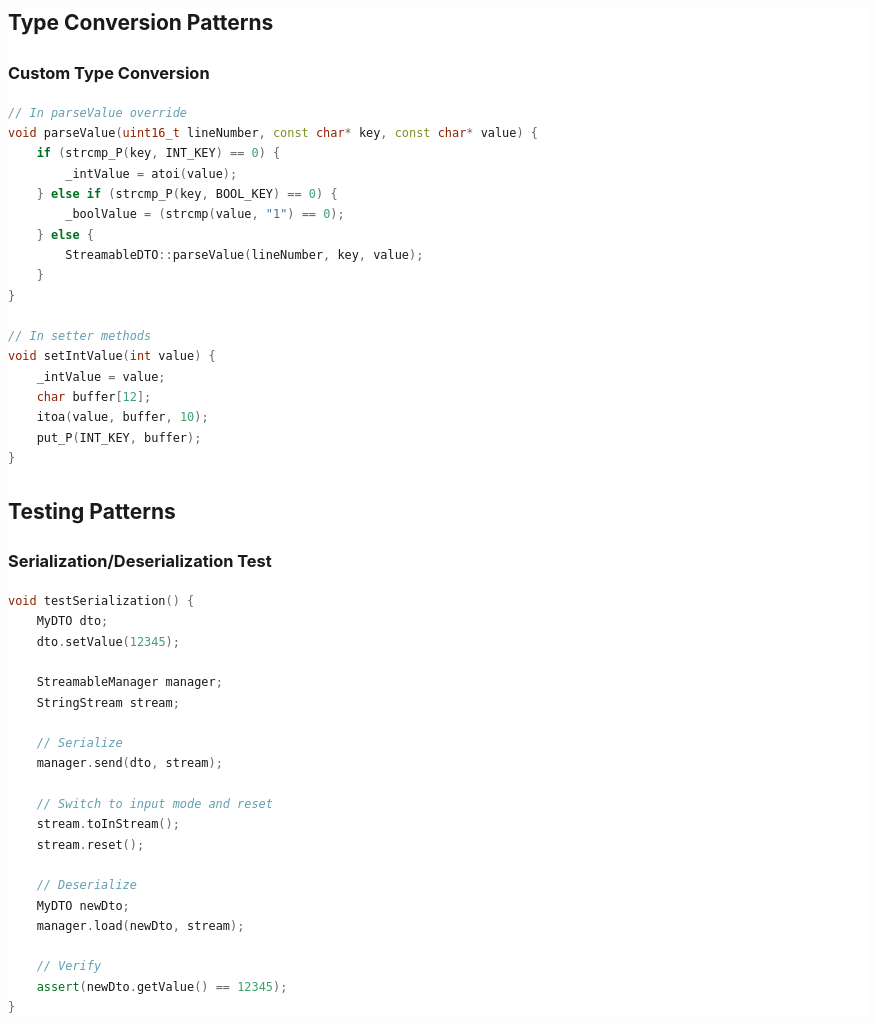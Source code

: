 ## Type Conversion Patterns

### Custom Type Conversion
```cpp
// In parseValue override
void parseValue(uint16_t lineNumber, const char* key, const char* value) {
    if (strcmp_P(key, INT_KEY) == 0) {
        _intValue = atoi(value);
    } else if (strcmp_P(key, BOOL_KEY) == 0) {
        _boolValue = (strcmp(value, "1") == 0);
    } else {
        StreamableDTO::parseValue(lineNumber, key, value);
    }
}

// In setter methods
void setIntValue(int value) {
    _intValue = value;
    char buffer[12];
    itoa(value, buffer, 10);
    put_P(INT_KEY, buffer);
}
```

## Testing Patterns

### Serialization/Deserialization Test
```cpp
void testSerialization() {
    MyDTO dto;
    dto.setValue(12345);
    
    StreamableManager manager;
    StringStream stream;
    
    // Serialize
    manager.send(dto, stream);
    
    // Switch to input mode and reset
    stream.toInStream();
    stream.reset();
    
    // Deserialize
    MyDTO newDto;
    manager.load(newDto, stream);
    
    // Verify
    assert(newDto.getValue() == 12345);
}
```
